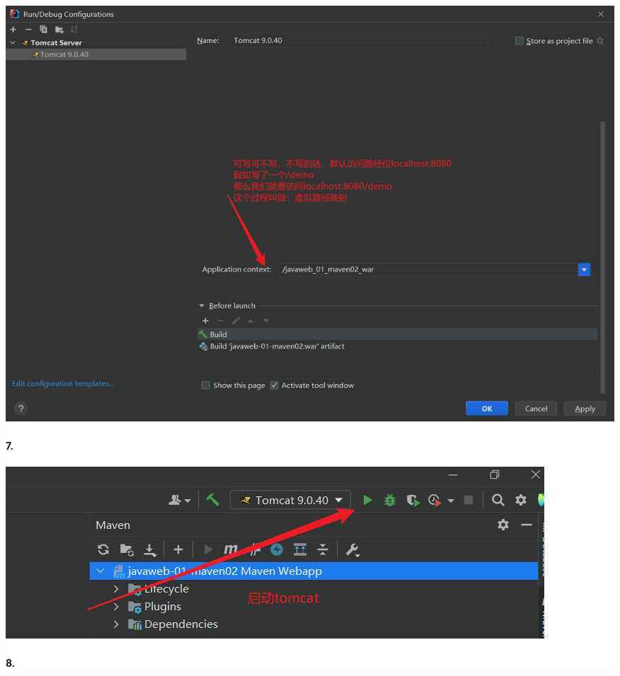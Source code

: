 ![1645619148386](../mdBeforeImg/\1645619148386.png)

#### 7.

![1645619205355](../mdBeforeImg/\1645619205355.png)

#### 8.
